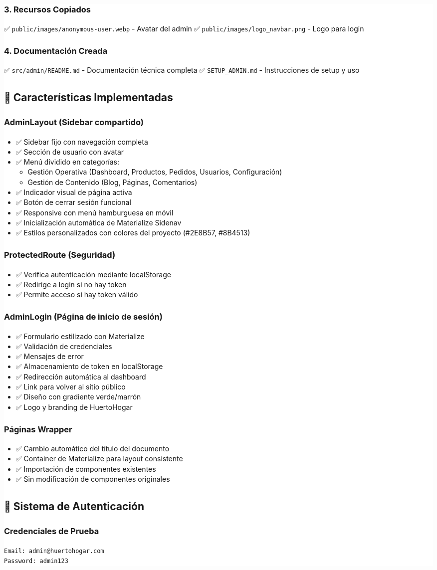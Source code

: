 ### 3. Recursos Copiados

✅ `public/images/anonymous-user.webp` - Avatar del admin
✅ `public/images/logo_navbar.png` - Logo para login

### 4. Documentación Creada

✅ `src/admin/README.md` - Documentación técnica completa
✅ `SETUP_ADMIN.md` - Instrucciones de setup y uso

## 🎨 Características Implementadas

### AdminLayout (Sidebar compartido)
- ✅ Sidebar fijo con navegación completa
- ✅ Sección de usuario con avatar
- ✅ Menú dividido en categorías:
  - Gestión Operativa (Dashboard, Productos, Pedidos, Usuarios, Configuración)
  - Gestión de Contenido (Blog, Páginas, Comentarios)
- ✅ Indicador visual de página activa
- ✅ Botón de cerrar sesión funcional
- ✅ Responsive con menú hamburguesa en móvil
- ✅ Inicialización automática de Materialize Sidenav
- ✅ Estilos personalizados con colores del proyecto (#2E8B57, #8B4513)

### ProtectedRoute (Seguridad)
- ✅ Verifica autenticación mediante localStorage
- ✅ Redirige a login si no hay token
- ✅ Permite acceso si hay token válido

### AdminLogin (Página de inicio de sesión)
- ✅ Formulario estilizado con Materialize
- ✅ Validación de credenciales
- ✅ Mensajes de error
- ✅ Almacenamiento de token en localStorage
- ✅ Redirección automática al dashboard
- ✅ Link para volver al sitio público
- ✅ Diseño con gradiente verde/marrón
- ✅ Logo y branding de HuertoHogar

### Páginas Wrapper
- ✅ Cambio automático del título del documento
- ✅ Container de Materialize para layout consistente
- ✅ Importación de componentes existentes
- ✅ Sin modificación de componentes originales

## 🔐 Sistema de Autenticación

### Credenciales de Prueba
```
Email: admin@huertohogar.com
Password: admin123
```
